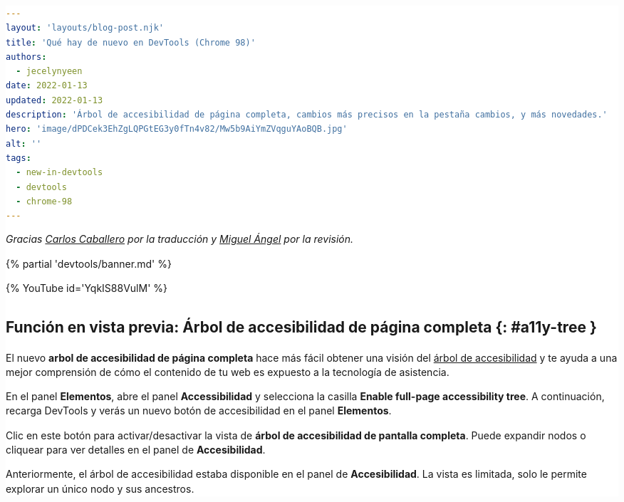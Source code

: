 ```yaml
---
layout: 'layouts/blog-post.njk'
title: 'Qué hay de nuevo en DevTools (Chrome 98)'
authors:
  - jecelynyeen
date: 2022-01-13
updated: 2022-01-13
description: 'Árbol de accesibilidad de página completa, cambios más precisos en la pestaña cambios, y más novedades.'
hero: 'image/dPDCek3EhZgLQPGtEG3y0fTn4v82/Mw5b9AiYmZVqguYAoBQB.jpg'
alt: ''
tags:
  - new-in-devtools
  - devtools
  - chrome-98
---
```


_Gracias [Carlos Caballero](https://carloscaballero.io) por la traducción y [Miguel Ángel](https://midu.dev) por la revisión._

{% partial 'devtools/banner.md' %}

{% YouTube id='YqkIS88VulM' %}











## Función en vista previa: Árbol de accesibilidad de página completa {: #a11y-tree }



El nuevo **arbol de accesibilidad de página completa** hace más fácil obtener una visión del [árbol de accesibilidad](/blog/full-accessibility-tree/#what-is-the-accessibility-tree) y te ayuda a una mejor comprensión de cómo el contenido de tu web es expuesto a la tecnología de asistencia.



En el panel **Elementos**, abre el panel **Accessibilidad** y selecciona la casilla **Enable full-page accessibility tree**. A continuación, recarga DevTools y verás un nuevo botón de accesibilidad en el panel **Elementos**.



Clic en este botón para activar/desactivar la vista de **árbol de accesibilidad de pantalla completa**. Puede expandir nodos o cliquear para ver detalles en el panel de **Accesibilidad**.



Anteriormente, el árbol de accesibilidad estaba disponible en el panel de **Accesibilidad**. La vista es limitada, solo le permite explorar un único nodo y sus ancestros.

